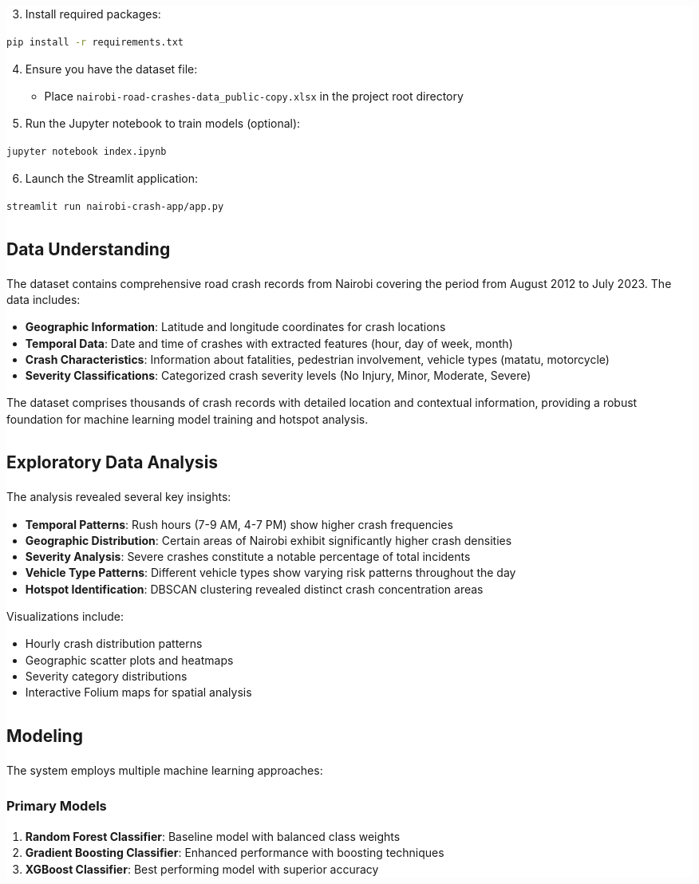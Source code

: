 3. Install required packages:
```bash
pip install -r requirements.txt
```

4. Ensure you have the dataset file:
   - Place `nairobi-road-crashes-data_public-copy.xlsx` in the project root directory

5. Run the Jupyter notebook to train models (optional):
```bash
jupyter notebook index.ipynb
```

6. Launch the Streamlit application:
```bash
streamlit run nairobi-crash-app/app.py
```

## Data Understanding

The dataset contains comprehensive road crash records from Nairobi covering the period from August 2012 to July 2023. The data includes:

- **Geographic Information**: Latitude and longitude coordinates for crash locations
- **Temporal Data**: Date and time of crashes with extracted features (hour, day of week, month)
- **Crash Characteristics**: Information about fatalities, pedestrian involvement, vehicle types (matatu, motorcycle)
- **Severity Classifications**: Categorized crash severity levels (No Injury, Minor, Moderate, Severe)

The dataset comprises thousands of crash records with detailed location and contextual information, providing a robust foundation for machine learning model training and hotspot analysis.

## Exploratory Data Analysis

The analysis revealed several key insights:

- **Temporal Patterns**: Rush hours (7-9 AM, 4-7 PM) show higher crash frequencies
- **Geographic Distribution**: Certain areas of Nairobi exhibit significantly higher crash densities
- **Severity Analysis**: Severe crashes constitute a notable percentage of total incidents
- **Vehicle Type Patterns**: Different vehicle types show varying risk patterns throughout the day
- **Hotspot Identification**: DBSCAN clustering revealed distinct crash concentration areas

Visualizations include:
- Hourly crash distribution patterns
- Geographic scatter plots and heatmaps
- Severity category distributions
- Interactive Folium maps for spatial analysis

## Modeling

The system employs multiple machine learning approaches:

### Primary Models
1. **Random Forest Classifier**: Baseline model with balanced class weights
2. **Gradient Boosting Classifier**: Enhanced performance with boosting techniques
3. **XGBoost Classifier**: Best performing model with superior accuracy
